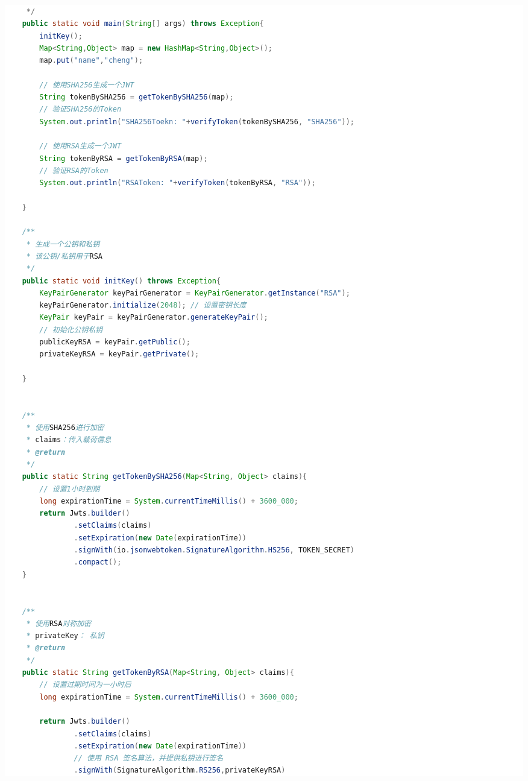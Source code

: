 ```java
     */
    public static void main(String[] args) throws Exception{
        initKey();
        Map<String,Object> map = new HashMap<String,Object>();
        map.put("name","cheng");

        // 使用SHA256生成一个JWT
        String tokenBySHA256 = getTokenBySHA256(map);
        // 验证SHA256的Token
        System.out.println("SHA256Toekn: "+verifyToken(tokenBySHA256, "SHA256"));

        // 使用RSA生成一个JWT
        String tokenByRSA = getTokenByRSA(map);
        // 验证RSA的Token
        System.out.println("RSAToken: "+verifyToken(tokenByRSA, "RSA"));

    }

    /**
     * 生成一个公钥和私钥
     * 该公钥/私钥用于RSA
     */
    public static void initKey() throws Exception{
        KeyPairGenerator keyPairGenerator = KeyPairGenerator.getInstance("RSA");
        keyPairGenerator.initialize(2048); // 设置密钥长度
        KeyPair keyPair = keyPairGenerator.generateKeyPair();
        // 初始化公钥私钥
        publicKeyRSA = keyPair.getPublic();
        privateKeyRSA = keyPair.getPrivate();

    }


    /**
     * 使用SHA256进行加密
     * claims：传入载荷信息
     * @return
     */
    public static String getTokenBySHA256(Map<String, Object> claims){
        // 设置1小时到期
        long expirationTime = System.currentTimeMillis() + 3600_000;
        return Jwts.builder()
                .setClaims(claims)
                .setExpiration(new Date(expirationTime))
                .signWith(io.jsonwebtoken.SignatureAlgorithm.HS256, TOKEN_SECRET)
                .compact();
    }


    /**
     * 使用RSA对称加密
     * privateKey： 私钥
     * @return
     */
    public static String getTokenByRSA(Map<String, Object> claims){
        // 设置过期时间为一小时后
        long expirationTime = System.currentTimeMillis() + 3600_000;

        return Jwts.builder()
                .setClaims(claims)
                .setExpiration(new Date(expirationTime))
                // 使用 RSA 签名算法，并提供私钥进行签名
                .signWith(SignatureAlgorithm.RS256,privateKeyRSA)
```